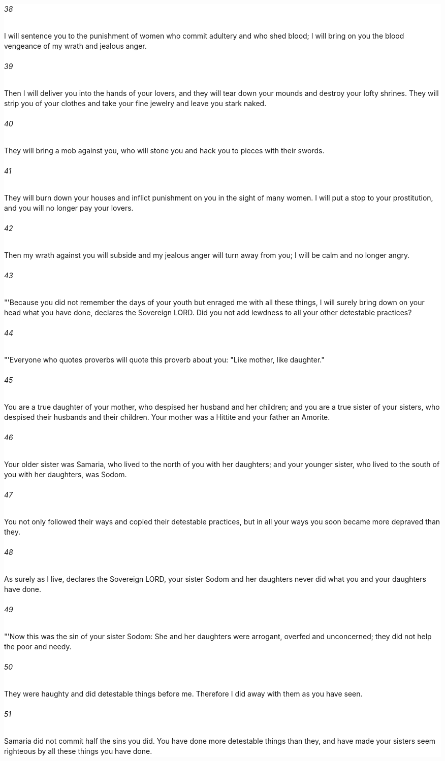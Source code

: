 ###### 38 
I will sentence you to the punishment of women who commit adultery and who shed blood; I will bring on you the blood vengeance of my wrath and jealous anger. 

###### 39 
Then I will deliver you into the hands of your lovers, and they will tear down your mounds and destroy your lofty shrines. They will strip you of your clothes and take your fine jewelry and leave you stark naked. 

###### 40 
They will bring a mob against you, who will stone you and hack you to pieces with their swords. 

###### 41 
They will burn down your houses and inflict punishment on you in the sight of many women. I will put a stop to your prostitution, and you will no longer pay your lovers. 

###### 42 
Then my wrath against you will subside and my jealous anger will turn away from you; I will be calm and no longer angry. 

###### 43 
"'Because you did not remember the days of your youth but enraged me with all these things, I will surely bring down on your head what you have done, declares the Sovereign LORD. Did you not add lewdness to all your other detestable practices? 

###### 44 
"'Everyone who quotes proverbs will quote this proverb about you: "Like mother, like daughter." 

###### 45 
You are a true daughter of your mother, who despised her husband and her children; and you are a true sister of your sisters, who despised their husbands and their children. Your mother was a Hittite and your father an Amorite. 

###### 46 
Your older sister was Samaria, who lived to the north of you with her daughters; and your younger sister, who lived to the south of you with her daughters, was Sodom. 

###### 47 
You not only followed their ways and copied their detestable practices, but in all your ways you soon became more depraved than they. 

###### 48 
As surely as I live, declares the Sovereign LORD, your sister Sodom and her daughters never did what you and your daughters have done. 

###### 49 
"'Now this was the sin of your sister Sodom: She and her daughters were arrogant, overfed and unconcerned; they did not help the poor and needy. 

###### 50 
They were haughty and did detestable things before me. Therefore I did away with them as you have seen. 

###### 51 
Samaria did not commit half the sins you did. You have done more detestable things than they, and have made your sisters seem righteous by all these things you have done. 
